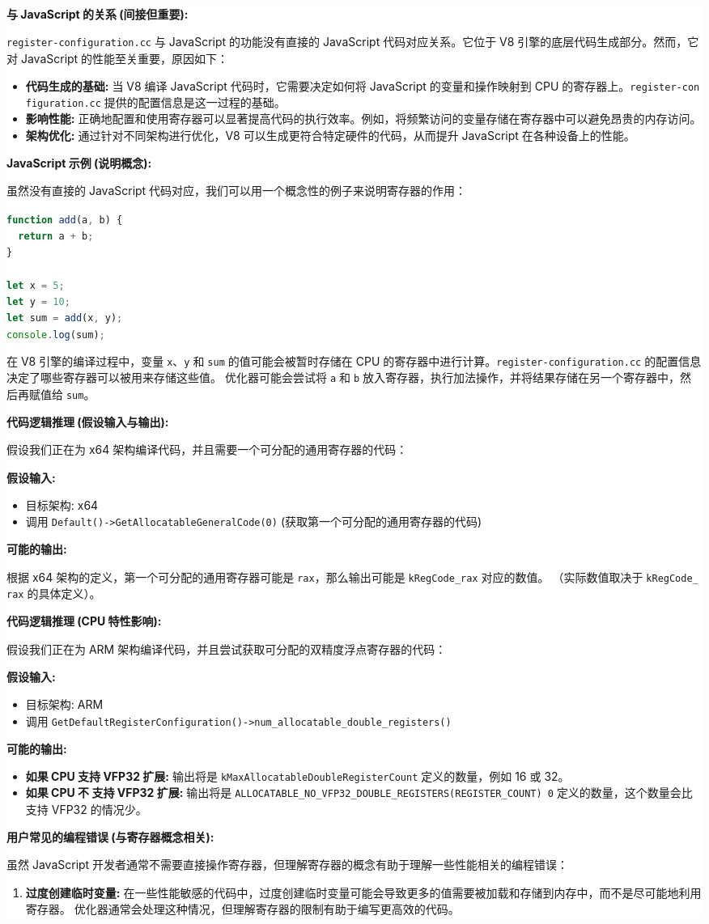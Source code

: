 **与 JavaScript 的关系 (间接但重要):**

`register-configuration.cc` 与 JavaScript 的功能没有直接的 JavaScript 代码对应关系。它位于 V8 引擎的底层代码生成部分。然而，它对 JavaScript 的性能至关重要，原因如下：

* **代码生成的基础:**  当 V8 编译 JavaScript 代码时，它需要决定如何将 JavaScript 的变量和操作映射到 CPU 的寄存器上。`register-configuration.cc` 提供的配置信息是这一过程的基础。
* **影响性能:**  正确地配置和使用寄存器可以显著提高代码的执行效率。例如，将频繁访问的变量存储在寄存器中可以避免昂贵的内存访问。
* **架构优化:**  通过针对不同架构进行优化，V8 可以生成更符合特定硬件的代码，从而提升 JavaScript 在各种设备上的性能。

**JavaScript 示例 (说明概念):**

虽然没有直接的 JavaScript 代码对应，我们可以用一个概念性的例子来说明寄存器的作用：

```javascript
function add(a, b) {
  return a + b;
}

let x = 5;
let y = 10;
let sum = add(x, y);
console.log(sum);
```

在 V8 引擎的编译过程中，变量 `x`、`y` 和 `sum` 的值可能会被暂时存储在 CPU 的寄存器中进行计算。`register-configuration.cc` 的配置信息决定了哪些寄存器可以被用来存储这些值。 优化器可能会尝试将 `a` 和 `b` 放入寄存器，执行加法操作，并将结果存储在另一个寄存器中，然后再赋值给 `sum`。

**代码逻辑推理 (假设输入与输出):**

假设我们正在为 x64 架构编译代码，并且需要一个可分配的通用寄存器的代码：

**假设输入:**

* 目标架构: x64
* 调用 `Default()->GetAllocatableGeneralCode(0)` (获取第一个可分配的通用寄存器的代码)

**可能的输出:**

根据 x64 架构的定义，第一个可分配的通用寄存器可能是 `rax`，那么输出可能是 `kRegCode_rax` 对应的数值。  （实际数值取决于 `kRegCode_rax` 的具体定义）。

**代码逻辑推理 (CPU 特性影响):**

假设我们正在为 ARM 架构编译代码，并且尝试获取可分配的双精度浮点寄存器的代码：

**假设输入:**

* 目标架构: ARM
* 调用 `GetDefaultRegisterConfiguration()->num_allocatable_double_registers()`

**可能的输出:**

* **如果 CPU 支持 VFP32 扩展:**  输出将是 `kMaxAllocatableDoubleRegisterCount` 定义的数量，例如 16 或 32。
* **如果 CPU **不** 支持 VFP32 扩展:** 输出将是 `ALLOCATABLE_NO_VFP32_DOUBLE_REGISTERS(REGISTER_COUNT) 0` 定义的数量，这个数量会比支持 VFP32 的情况少。

**用户常见的编程错误 (与寄存器概念相关):**

虽然 JavaScript 开发者通常不需要直接操作寄存器，但理解寄存器的概念有助于理解一些性能相关的编程错误：

1. **过度创建临时变量:**  在一些性能敏感的代码中，过度创建临时变量可能会导致更多的值需要被加载和存储到内存中，而不是尽可能地利用寄存器。 优化器通常会处理这种情况，但理解寄存器的限制有助于编写更高效的代码。
